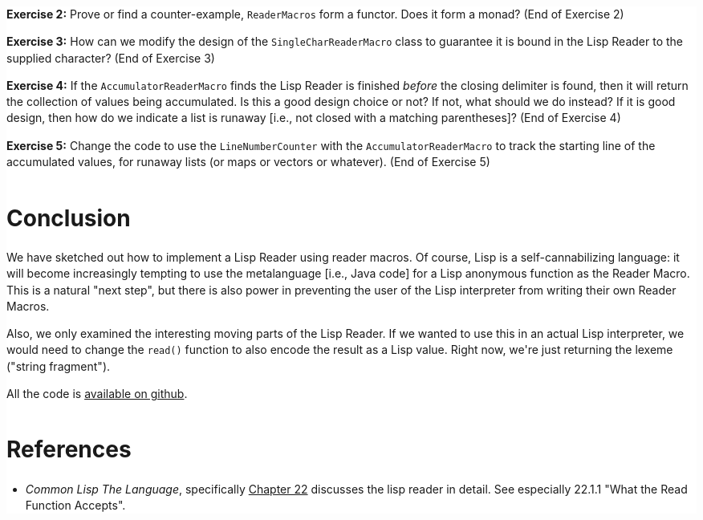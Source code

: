 **Exercise 2:** Prove or find a counter-example, `ReaderMacros` form a
functor. Does it form a monad?
(End of Exercise 2)

**Exercise 3:** How can we modify the design of the `SingleCharReaderMacro`
class to guarantee it is bound in the Lisp Reader to the supplied character?
(End of Exercise 3)

**Exercise 4:** If the `AccumulatorReaderMacro` finds the Lisp Reader is
finished _before_ the closing delimiter is found, then it will return
the collection of values being accumulated. Is this a good design choice
or not? If not, what should we do instead? If it is good design, then
how do we indicate a list is runaway [i.e., not closed with a matching parentheses]?
(End of Exercise 4)

**Exercise 5:**
Change the code to use the `LineNumberCounter` with the
`AccumulatorReaderMacro` to track the starting line of the accumulated
values, for runaway lists (or maps or vectors or whatever).
(End of Exercise 5)

# Conclusion

We have sketched out how to implement a Lisp Reader using reader macros.
Of course, Lisp is a self-cannabilizing language: it will become
increasingly tempting to use the metalanguage [i.e., Java code] for a
Lisp anonymous function as the Reader Macro. This is a natural "next
step", but there is also power in preventing the user of the Lisp
interpreter from writing their own Reader Macros.

Also, we only examined the interesting moving parts of the Lisp Reader.
If we wanted to use this in an actual Lisp interpreter, we would need to
change the `read()` function to also encode the result as a Lisp value.
Right now, we're just returning the lexeme ("string fragment").

All the code is [available on github](https://github.com/pqnelson/LispReader).

# References

- _Common Lisp The Language_, specifically [Chapter
  22](https://www.cs.cmu.edu/Groups/AI/html/cltl/clm/node186.html#SECTION002600000000000000000)
  discusses the lisp reader in detail. See especially 22.1.1 "What the
  Read Function Accepts".
